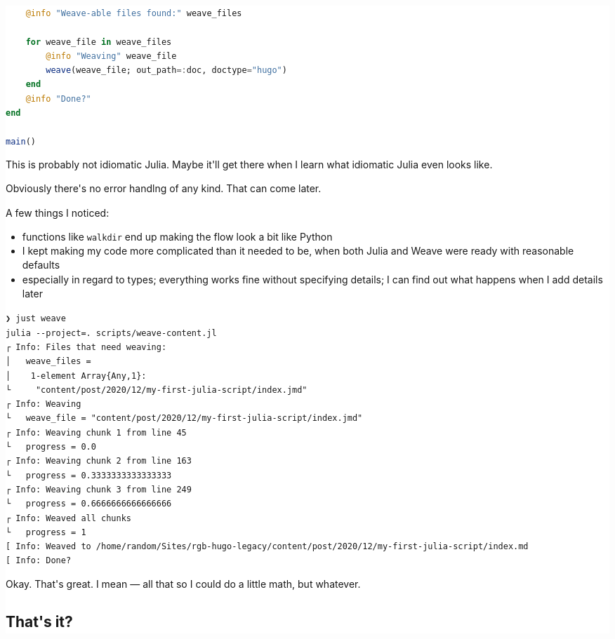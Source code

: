```julia
    @info "Weave-able files found:" weave_files

    for weave_file in weave_files
        @info "Weaving" weave_file
        weave(weave_file; out_path=:doc, doctype="hugo")
    end
    @info "Done?"
end

main()
```



This is probably not idiomatic Julia.
Maybe it'll get there when I learn what idiomatic Julia even looks like.

Obviously there's no error handlng of any kind. That can come later.

A few things I noticed:

* functions like `walkdir` end up making the flow look a bit like Python
* I kept making my code more complicated than it needed to be, when both Julia
  and Weave were ready with reasonable defaults
* especially in regard to types; everything works fine without specifying
  details; I can find out what happens when I add details later

```
❯ just weave
julia --project=. scripts/weave-content.jl
┌ Info: Files that need weaving:
│   weave_files =
│    1-element Array{Any,1}:
└     "content/post/2020/12/my-first-julia-script/index.jmd"
┌ Info: Weaving
└   weave_file = "content/post/2020/12/my-first-julia-script/index.jmd"
┌ Info: Weaving chunk 1 from line 45
└   progress = 0.0
┌ Info: Weaving chunk 2 from line 163
└   progress = 0.3333333333333333
┌ Info: Weaving chunk 3 from line 249
└   progress = 0.6666666666666666
┌ Info: Weaved all chunks
└   progress = 1
[ Info: Weaved to /home/random/Sites/rgb-hugo-legacy/content/post/2020/12/my-first-julia-script/index.md
[ Info: Done?
```

Okay.
That's great.
I mean —
all that so I could do a little math, but whatever.

## That's it?
